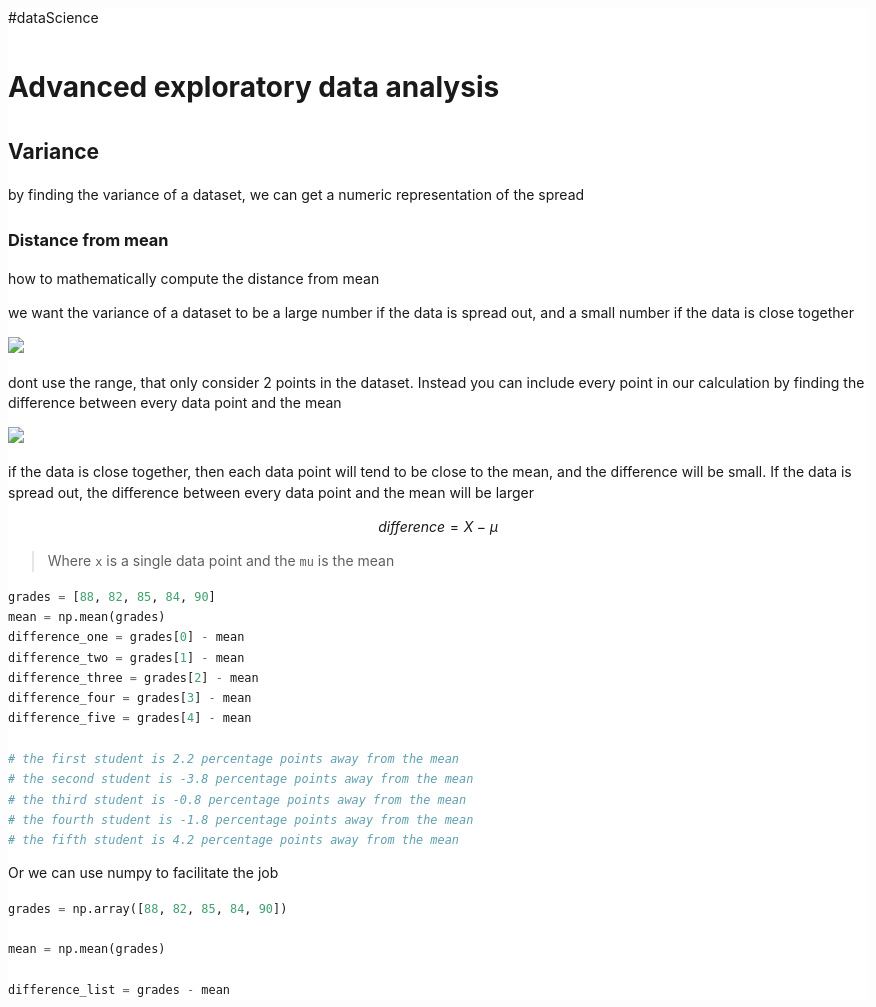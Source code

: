 #dataScience 

# Advanced exploratory data analysis

## Variance 

by finding the variance of a dataset, we can get a numeric representation of the spread



### Distance from mean

how to mathematically compute the distance from mean

we want the variance of a dataset to be a large number if the data is spread out, and a small number if the data is close together

<img src='https://content.codecademy.com/courses/statistics/variance/two_histograms.svg'>

dont use the range, that only consider 2 points in the dataset. Instead you can include every point in our calculation by finding the difference between every data point and the mean

<img src='https://content.codecademy.com/courses/statistics/variance/difference.svg'>

if the data is close together, then each data point will tend to be close to the mean, and the difference will be small. If the data is spread out, the difference between every data point and the mean will be larger

$$
difference = X - μ
$$

> Where `x` is a single data point and the `mu` is the mean

```python
grades = [88, 82, 85, 84, 90]
mean = np.mean(grades)
difference_one = grades[0] - mean
difference_two = grades[1] - mean
difference_three = grades[2] - mean
difference_four = grades[3] - mean
difference_five = grades[4] - mean

# the first student is 2.2 percentage points away from the mean
# the second student is -3.8 percentage points away from the mean
# the third student is -0.8 percentage points away from the mean
# the fourth student is -1.8 percentage points away from the mean
# the fifth student is 4.2 percentage points away from the mean
```
Or we can use numpy to facilitate the job

```python
grades = np.array([88, 82, 85, 84, 90])

mean = np.mean(grades)

difference_list = grades - mean
```

